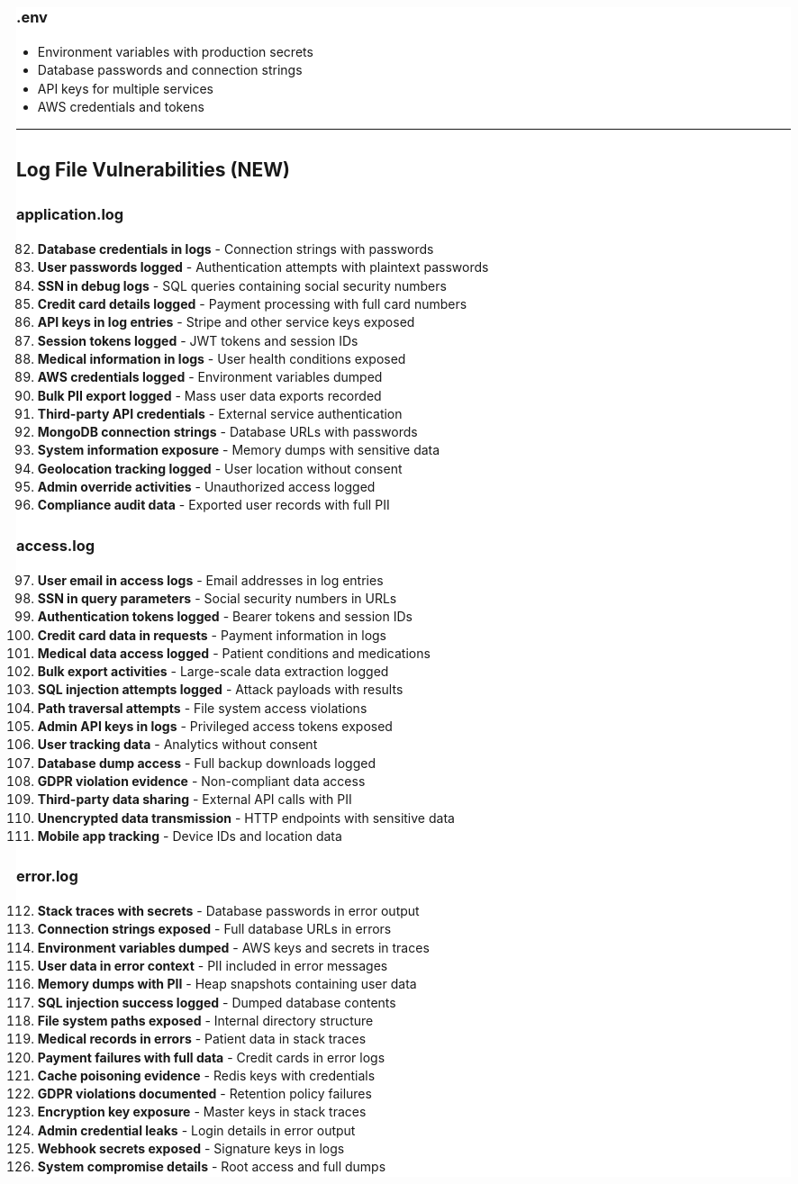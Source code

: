 ### .env
- Environment variables with production secrets
- Database passwords and connection strings
- API keys for multiple services
- AWS credentials and tokens

---

## Log File Vulnerabilities (NEW)

### application.log
82. **Database credentials in logs** - Connection strings with passwords
83. **User passwords logged** - Authentication attempts with plaintext passwords
84. **SSN in debug logs** - SQL queries containing social security numbers
85. **Credit card details logged** - Payment processing with full card numbers
86. **API keys in log entries** - Stripe and other service keys exposed
87. **Session tokens logged** - JWT tokens and session IDs
88. **Medical information in logs** - User health conditions exposed
89. **AWS credentials logged** - Environment variables dumped
90. **Bulk PII export logged** - Mass user data exports recorded
91. **Third-party API credentials** - External service authentication
92. **MongoDB connection strings** - Database URLs with passwords
93. **System information exposure** - Memory dumps with sensitive data
94. **Geolocation tracking logged** - User location without consent
95. **Admin override activities** - Unauthorized access logged
96. **Compliance audit data** - Exported user records with full PII

### access.log
97. **User email in access logs** - Email addresses in log entries
98. **SSN in query parameters** - Social security numbers in URLs
99. **Authentication tokens logged** - Bearer tokens and session IDs
100. **Credit card data in requests** - Payment information in logs
101. **Medical data access logged** - Patient conditions and medications
102. **Bulk export activities** - Large-scale data extraction logged
103. **SQL injection attempts logged** - Attack payloads with results
104. **Path traversal attempts** - File system access violations
105. **Admin API keys in logs** - Privileged access tokens exposed
106. **User tracking data** - Analytics without consent
107. **Database dump access** - Full backup downloads logged
108. **GDPR violation evidence** - Non-compliant data access
109. **Third-party data sharing** - External API calls with PII
110. **Unencrypted data transmission** - HTTP endpoints with sensitive data
111. **Mobile app tracking** - Device IDs and location data

### error.log
112. **Stack traces with secrets** - Database passwords in error output
113. **Connection strings exposed** - Full database URLs in errors
114. **Environment variables dumped** - AWS keys and secrets in traces
115. **User data in error context** - PII included in error messages
116. **Memory dumps with PII** - Heap snapshots containing user data
117. **SQL injection success logged** - Dumped database contents
118. **File system paths exposed** - Internal directory structure
119. **Medical records in errors** - Patient data in stack traces
120. **Payment failures with full data** - Credit cards in error logs
121. **Cache poisoning evidence** - Redis keys with credentials
122. **GDPR violations documented** - Retention policy failures
123. **Encryption key exposure** - Master keys in stack traces
124. **Admin credential leaks** - Login details in error output
125. **Webhook secrets exposed** - Signature keys in logs
126. **System compromise details** - Root access and full dumps
